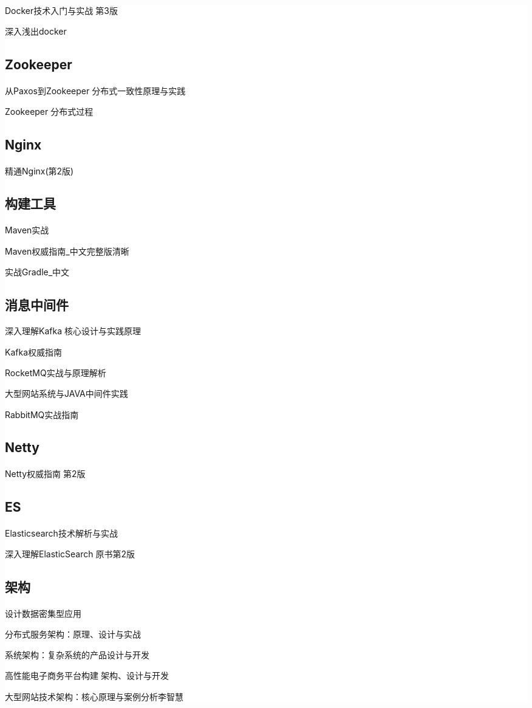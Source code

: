 Docker技术入门与实战 第3版

深入浅出docker

## Zookeeper

从Paxos到Zookeeper 分布式一致性原理与实践

Zookeeper 分布式过程

## Nginx

精通Nginx(第2版)

## 构建工具

Maven实战

Maven权威指南_中文完整版清晰  

实战Gradle_中文

## 消息中间件

深入理解Kafka 核心设计与实践原理

Kafka权威指南

RocketMQ实战与原理解析

大型网站系统与JAVA中间件实践  

RabbitMQ实战指南	  

## Netty

Netty权威指南 第2版  

## ES

Elasticsearch技术解析与实战  

深入理解ElasticSearch  原书第2版  

## 架构

设计数据密集型应用

分布式服务架构：原理、设计与实战

系统架构：复杂系统的产品设计与开发

高性能电子商务平台构建 架构、设计与开发

大型网站技术架构：核心原理与案例分析李智慧
